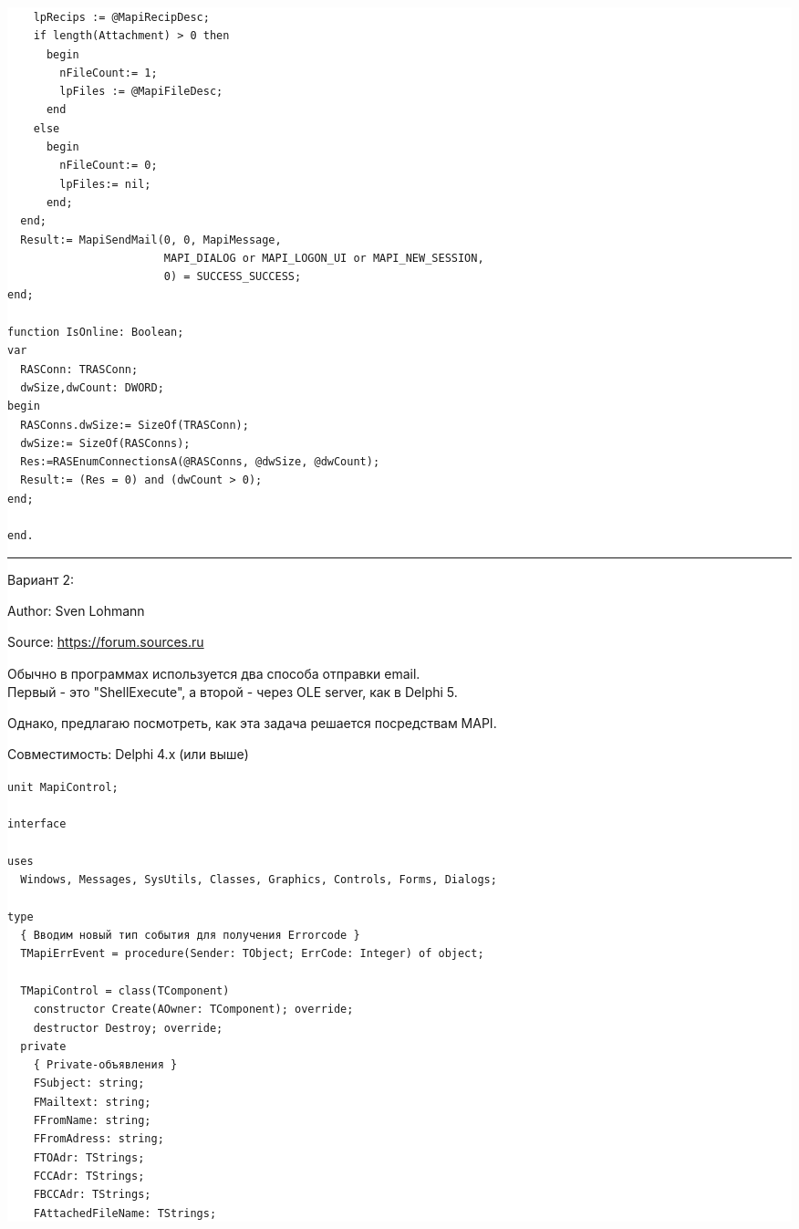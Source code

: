         lpRecips := @MapiRecipDesc;
        if length(Attachment) > 0 then 
          begin
            nFileCount:= 1;
            lpFiles := @MapiFileDesc;
          end 
        else 
          begin
            nFileCount:= 0;
            lpFiles:= nil;
          end;
      end;
      Result:= MapiSendMail(0, 0, MapiMessage,
                            MAPI_DIALOG or MAPI_LOGON_UI or MAPI_NEW_SESSION,
                            0) = SUCCESS_SUCCESS;
    end;
     
    function IsOnline: Boolean;
    var
      RASConn: TRASConn;
      dwSize,dwCount: DWORD;
    begin
      RASConns.dwSize:= SizeOf(TRASConn);
      dwSize:= SizeOf(RASConns);
      Res:=RASEnumConnectionsA(@RASConns, @dwSize, @dwCount);
      Result:= (Res = 0) and (dwCount > 0);
    end;
     
    end.


------------------------------------------------------------------------

Вариант 2:

Author: Sven Lohmann

Source: <https://forum.sources.ru>

Обычно в программах используется два способа отправки email.  
Первый - это "ShellExecute", а второй - через OLE server, как в Delphi 5.

Однако, предлагаю посмотреть, как эта задача решается посредствам MAPI.

Совместимость: Delphi 4.x (или выше)

    unit MapiControl; 
     
    interface 
     
    uses 
      Windows, Messages, SysUtils, Classes, Graphics, Controls, Forms, Dialogs; 
     
    type 
      { Вводим новый тип события для получения Errorcode } 
      TMapiErrEvent = procedure(Sender: TObject; ErrCode: Integer) of object; 
     
      TMapiControl = class(TComponent) 
        constructor Create(AOwner: TComponent); override; 
        destructor Destroy; override; 
      private 
        { Private-объявления } 
        FSubject: string; 
        FMailtext: string; 
        FFromName: string; 
        FFromAdress: string; 
        FTOAdr: TStrings; 
        FCCAdr: TStrings; 
        FBCCAdr: TStrings; 
        FAttachedFileName: TStrings; 